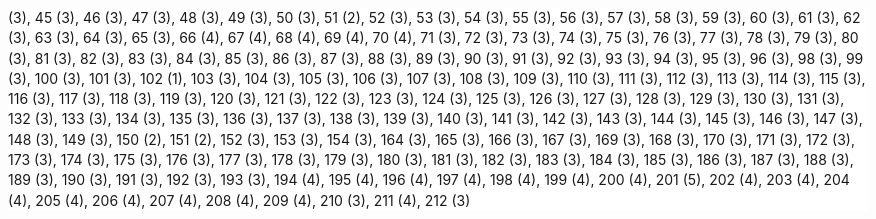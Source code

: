 (3), 45 (3), 46 (3), 47 (3), 48 (3), 49 (3), 50 (3), 51 (2), 52 (3), 53 (3), 54 (3), 55 (3), 56 (3), 57 (3), 58 (3), 59 (3), 60 (3), 61 (3), 62 (3), 63 (3), 64 (3), 65 (3), 66 (4), 67 (4), 68 (4), 69 (4), 70 (4), 71 (3), 72 (3), 73 (3), 74 (3), 75 (3), 76 (3), 77 (3), 78 (3), 79 (3), 80 (3), 81 (3), 82 (3), 83 (3), 84 (3), 85 (3), 86 (3), 87 (3), 88 (3), 89 (3), 90 (3), 91 (3), 92 (3), 93 (3), 94 (3), 95 (3), 96 (3), 98 (3), 99 (3), 100 (3), 101 (3), 102 (1), 103 (3), 104 (3), 105 (3), 106 (3), 107 (3), 108 (3), 109 (3), 110 (3), 111 (3), 112 (3), 113 (3), 114 (3), 115 (3), 116 (3), 117 (3), 118 (3), 119 (3), 120 (3), 121 (3), 122 (3), 123 (3), 124 (3), 125 (3), 126 (3), 127 (3), 128 (3), 129 (3), 130 (3), 131 (3), 132 (3), 133 (3), 134 (3), 135 (3), 136 (3), 137 (3), 138 (3), 139 (3), 140 (3), 141 (3), 142 (3), 143 (3), 144 (3), 145 (3), 146 (3), 147 (3), 148 (3), 149 (3), 150 (2), 151 (2), 152 (3), 153 (3), 154 (3), 164 (3), 165 (3), 166 (3), 167 (3), 169 (3), 168 (3), 170 (3), 171 (3), 172 (3), 173 (3), 174 (3), 175 (3), 176 (3), 177 (3), 178 (3), 179 (3), 180 (3), 181 (3), 182 (3), 183 (3), 184 (3), 185 (3), 186 (3), 187 (3), 188 (3), 189 (3), 190 (3), 191 (3), 192 (3), 193 (3), 194 (4), 195 (4), 196 (4), 197 (4), 198 (4), 199 (4), 200 (4), 201 (5), 202 (4), 203 (4), 204 (4), 205 (4), 206 (4), 207 (4), 208 (4), 209 (4), 210 (3), 211 (4), 212 (3)